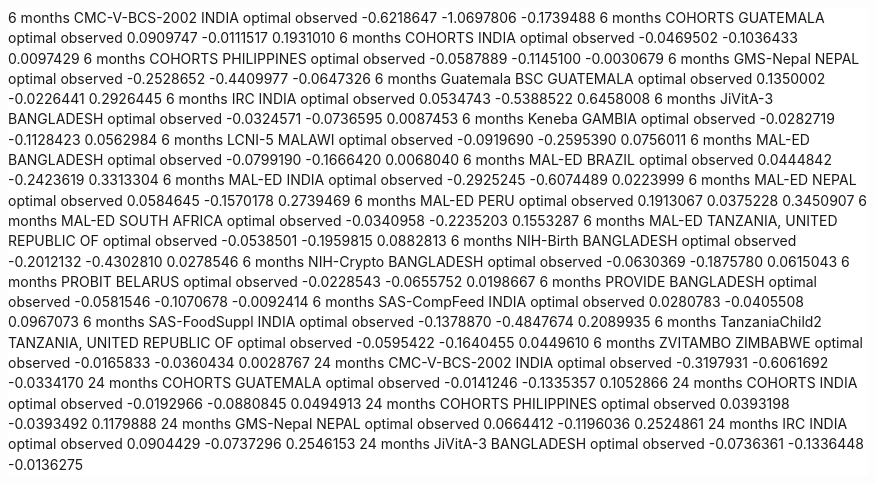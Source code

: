 6 months    CMC-V-BCS-2002   INDIA                          optimal              observed          -0.6218647   -1.0697806   -0.1739488
6 months    COHORTS          GUATEMALA                      optimal              observed           0.0909747   -0.0111517    0.1931010
6 months    COHORTS          INDIA                          optimal              observed          -0.0469502   -0.1036433    0.0097429
6 months    COHORTS          PHILIPPINES                    optimal              observed          -0.0587889   -0.1145100   -0.0030679
6 months    GMS-Nepal        NEPAL                          optimal              observed          -0.2528652   -0.4409977   -0.0647326
6 months    Guatemala BSC    GUATEMALA                      optimal              observed           0.1350002   -0.0226441    0.2926445
6 months    IRC              INDIA                          optimal              observed           0.0534743   -0.5388522    0.6458008
6 months    JiVitA-3         BANGLADESH                     optimal              observed          -0.0324571   -0.0736595    0.0087453
6 months    Keneba           GAMBIA                         optimal              observed          -0.0282719   -0.1128423    0.0562984
6 months    LCNI-5           MALAWI                         optimal              observed          -0.0919690   -0.2595390    0.0756011
6 months    MAL-ED           BANGLADESH                     optimal              observed          -0.0799190   -0.1666420    0.0068040
6 months    MAL-ED           BRAZIL                         optimal              observed           0.0444842   -0.2423619    0.3313304
6 months    MAL-ED           INDIA                          optimal              observed          -0.2925245   -0.6074489    0.0223999
6 months    MAL-ED           NEPAL                          optimal              observed           0.0584645   -0.1570178    0.2739469
6 months    MAL-ED           PERU                           optimal              observed           0.1913067    0.0375228    0.3450907
6 months    MAL-ED           SOUTH AFRICA                   optimal              observed          -0.0340958   -0.2235203    0.1553287
6 months    MAL-ED           TANZANIA, UNITED REPUBLIC OF   optimal              observed          -0.0538501   -0.1959815    0.0882813
6 months    NIH-Birth        BANGLADESH                     optimal              observed          -0.2012132   -0.4302810    0.0278546
6 months    NIH-Crypto       BANGLADESH                     optimal              observed          -0.0630369   -0.1875780    0.0615043
6 months    PROBIT           BELARUS                        optimal              observed          -0.0228543   -0.0655752    0.0198667
6 months    PROVIDE          BANGLADESH                     optimal              observed          -0.0581546   -0.1070678   -0.0092414
6 months    SAS-CompFeed     INDIA                          optimal              observed           0.0280783   -0.0405508    0.0967073
6 months    SAS-FoodSuppl    INDIA                          optimal              observed          -0.1378870   -0.4847674    0.2089935
6 months    TanzaniaChild2   TANZANIA, UNITED REPUBLIC OF   optimal              observed          -0.0595422   -0.1640455    0.0449610
6 months    ZVITAMBO         ZIMBABWE                       optimal              observed          -0.0165833   -0.0360434    0.0028767
24 months   CMC-V-BCS-2002   INDIA                          optimal              observed          -0.3197931   -0.6061692   -0.0334170
24 months   COHORTS          GUATEMALA                      optimal              observed          -0.0141246   -0.1335357    0.1052866
24 months   COHORTS          INDIA                          optimal              observed          -0.0192966   -0.0880845    0.0494913
24 months   COHORTS          PHILIPPINES                    optimal              observed           0.0393198   -0.0393492    0.1179888
24 months   GMS-Nepal        NEPAL                          optimal              observed           0.0664412   -0.1196036    0.2524861
24 months   IRC              INDIA                          optimal              observed           0.0904429   -0.0737296    0.2546153
24 months   JiVitA-3         BANGLADESH                     optimal              observed          -0.0736361   -0.1336448   -0.0136275